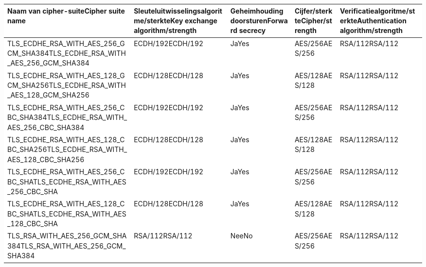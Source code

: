 | <span data-ttu-id="51c05-150">Naam van cipher-suite</span><span class="sxs-lookup"><span data-stu-id="51c05-150">Cipher suite name</span></span> | <span data-ttu-id="51c05-151">Sleuteluitwisselingsalgoritme/sterkte</span><span class="sxs-lookup"><span data-stu-id="51c05-151">Key exchange algorithm/strength</span></span> | <span data-ttu-id="51c05-152">Geheimhouding doorsturen</span><span class="sxs-lookup"><span data-stu-id="51c05-152">Forward secrecy</span></span> | <span data-ttu-id="51c05-153">Cijfer/sterkte</span><span class="sxs-lookup"><span data-stu-id="51c05-153">Cipher/strength</span></span> | <span data-ttu-id="51c05-154">Verificatiealgoritme/sterkte</span><span class="sxs-lookup"><span data-stu-id="51c05-154">Authentication algorithm/strength</span></span> |
|:-----|:-----|:-----|:-----|:-----|
| <span data-ttu-id="51c05-155">TLS_ECDHE_RSA_WITH_AES_256_GCM_SHA384</span><span class="sxs-lookup"><span data-stu-id="51c05-155">TLS_ECDHE_RSA_WITH_AES_256_GCM_SHA384</span></span>  <br/> | <span data-ttu-id="51c05-156">ECDH/192</span><span class="sxs-lookup"><span data-stu-id="51c05-156">ECDH/192</span></span>  <br/> | <span data-ttu-id="51c05-157">Ja</span><span class="sxs-lookup"><span data-stu-id="51c05-157">Yes</span></span>  <br/> | <span data-ttu-id="51c05-158">AES/256</span><span class="sxs-lookup"><span data-stu-id="51c05-158">AES/256</span></span>  <br/> | <span data-ttu-id="51c05-159">RSA/112</span><span class="sxs-lookup"><span data-stu-id="51c05-159">RSA/112</span></span>  <br/> |
| <span data-ttu-id="51c05-160">TLS_ECDHE_RSA_WITH_AES_128_GCM_SHA256</span><span class="sxs-lookup"><span data-stu-id="51c05-160">TLS_ECDHE_RSA_WITH_AES_128_GCM_SHA256</span></span>  <br/> | <span data-ttu-id="51c05-161">ECDH/128</span><span class="sxs-lookup"><span data-stu-id="51c05-161">ECDH/128</span></span>  <br/> | <span data-ttu-id="51c05-162">Ja</span><span class="sxs-lookup"><span data-stu-id="51c05-162">Yes</span></span>  <br/> | <span data-ttu-id="51c05-163">AES/128</span><span class="sxs-lookup"><span data-stu-id="51c05-163">AES/128</span></span>  <br/> | <span data-ttu-id="51c05-164">RSA/112</span><span class="sxs-lookup"><span data-stu-id="51c05-164">RSA/112</span></span>  <br/> |
| <span data-ttu-id="51c05-165">TLS_ECDHE_RSA_WITH_AES_256_CBC_SHA384</span><span class="sxs-lookup"><span data-stu-id="51c05-165">TLS_ECDHE_RSA_WITH_AES_256_CBC_SHA384</span></span>  <br/> | <span data-ttu-id="51c05-166">ECDH/192</span><span class="sxs-lookup"><span data-stu-id="51c05-166">ECDH/192</span></span>  <br/> | <span data-ttu-id="51c05-167">Ja</span><span class="sxs-lookup"><span data-stu-id="51c05-167">Yes</span></span>  <br/> | <span data-ttu-id="51c05-168">AES/256</span><span class="sxs-lookup"><span data-stu-id="51c05-168">AES/256</span></span>  <br/> | <span data-ttu-id="51c05-169">RSA/112</span><span class="sxs-lookup"><span data-stu-id="51c05-169">RSA/112</span></span>  <br/> |
| <span data-ttu-id="51c05-170">TLS_ECDHE_RSA_WITH_AES_128_CBC_SHA256</span><span class="sxs-lookup"><span data-stu-id="51c05-170">TLS_ECDHE_RSA_WITH_AES_128_CBC_SHA256</span></span>  <br/> | <span data-ttu-id="51c05-171">ECDH/128</span><span class="sxs-lookup"><span data-stu-id="51c05-171">ECDH/128</span></span>  <br/> | <span data-ttu-id="51c05-172">Ja</span><span class="sxs-lookup"><span data-stu-id="51c05-172">Yes</span></span>  <br/> | <span data-ttu-id="51c05-173">AES/128</span><span class="sxs-lookup"><span data-stu-id="51c05-173">AES/128</span></span>  <br/> | <span data-ttu-id="51c05-174">RSA/112</span><span class="sxs-lookup"><span data-stu-id="51c05-174">RSA/112</span></span>  <br/> |
| <span data-ttu-id="51c05-175">TLS_ECDHE_RSA_WITH_AES_256_CBC_SHA</span><span class="sxs-lookup"><span data-stu-id="51c05-175">TLS_ECDHE_RSA_WITH_AES_256_CBC_SHA</span></span>     <br/> | <span data-ttu-id="51c05-176">ECDH/192</span><span class="sxs-lookup"><span data-stu-id="51c05-176">ECDH/192</span></span>  <br/> | <span data-ttu-id="51c05-177">Ja</span><span class="sxs-lookup"><span data-stu-id="51c05-177">Yes</span></span>  <br/> | <span data-ttu-id="51c05-178">AES/256</span><span class="sxs-lookup"><span data-stu-id="51c05-178">AES/256</span></span>  <br/> | <span data-ttu-id="51c05-179">RSA/112</span><span class="sxs-lookup"><span data-stu-id="51c05-179">RSA/112</span></span>  <br/> |
| <span data-ttu-id="51c05-180">TLS_ECDHE_RSA_WITH_AES_128_CBC_SHA</span><span class="sxs-lookup"><span data-stu-id="51c05-180">TLS_ECDHE_RSA_WITH_AES_128_CBC_SHA</span></span>     <br/> | <span data-ttu-id="51c05-181">ECDH/128</span><span class="sxs-lookup"><span data-stu-id="51c05-181">ECDH/128</span></span>  <br/> | <span data-ttu-id="51c05-182">Ja</span><span class="sxs-lookup"><span data-stu-id="51c05-182">Yes</span></span>  <br/> | <span data-ttu-id="51c05-183">AES/128</span><span class="sxs-lookup"><span data-stu-id="51c05-183">AES/128</span></span>  <br/> | <span data-ttu-id="51c05-184">RSA/112</span><span class="sxs-lookup"><span data-stu-id="51c05-184">RSA/112</span></span>  <br/> |
| <span data-ttu-id="51c05-185">TLS_RSA_WITH_AES_256_GCM_SHA384</span><span class="sxs-lookup"><span data-stu-id="51c05-185">TLS_RSA_WITH_AES_256_GCM_SHA384</span></span>        <br/> | <span data-ttu-id="51c05-186">RSA/112</span><span class="sxs-lookup"><span data-stu-id="51c05-186">RSA/112</span></span>   <br/> | <span data-ttu-id="51c05-187">Nee</span><span class="sxs-lookup"><span data-stu-id="51c05-187">No</span></span>   <br/> | <span data-ttu-id="51c05-188">AES/256</span><span class="sxs-lookup"><span data-stu-id="51c05-188">AES/256</span></span>  <br/> | <span data-ttu-id="51c05-189">RSA/112</span><span class="sxs-lookup"><span data-stu-id="51c05-189">RSA/112</span></span>  <br/> |